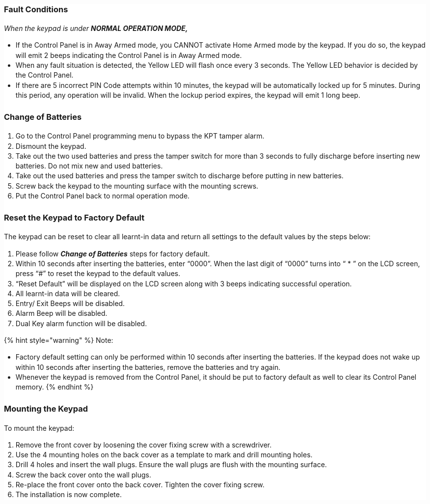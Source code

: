 ### Fault Conditions

_When the keypad is under **NORMAL OPERATION MODE,**_

* If the Control Panel is in Away Armed mode, you CANNOT activate Home Armed mode by the keypad. If you do so, the keypad will emit 2 beeps indicating the Control Panel is in Away Armed mode.
* When any fault situation is detected, the Yellow LED will flash once every 3 seconds. The Yellow LED behavior is decided by the Control Panel.
* If there are 5 incorrect PIN Code attempts within 10 minutes, the keypad will be automatically locked up for 5 minutes. During this period, any operation will be invalid. When the lockup period expires, the keypad will emit 1 long beep.

### Change of Batteries

1. Go to the Control Panel programming menu to bypass the KPT tamper alarm.
2. Dismount the keypad.
3. Take out the two used batteries and press the tamper switch for more than 3 seconds to fully discharge before inserting new batteries. Do not mix new and used batteries.
4. Take out the used batteries and press the tamper switch to discharge before putting in new batteries.
5. Screw back the keypad to the mounting surface with the mounting screws.
6. Put the Control Panel back to normal operation mode.

### Reset the Keypad to Factory Default

The keypad can be reset to clear all learnt-in data and return all settings to the default values by the steps below:

1. Please follow _**Change of Batteries**_ steps for factory default.
2. Within 10 seconds after inserting the batteries, enter “0000”. When the last digit of “0000” turns into “ \* ” on the LCD screen, press “#” to reset the keypad to the default values.
3. “Reset Default” will be displayed on the LCD screen along with 3 beeps indicating successful operation.
4. All learnt-in data will be cleared.
5. Entry/ Exit Beeps will be disabled.
6. Alarm Beep will be disabled.
7. Dual Key alarm function will be disabled.

{% hint style="warning" %}
Note:

* Factory default setting can only be performed within 10 seconds after inserting the batteries. If the keypad does not wake up within 10 seconds after inserting the batteries, remove the batteries and try again.
* Whenever the keypad is removed from the Control Panel, it should be put to factory default as well to clear its Control Panel memory.
{% endhint %}

### Mounting the Keypad

To mount the keypad:

1. Remove the front cover by loosening the cover fixing screw with a screwdriver.
2. Use the 4 mounting holes on the back cover as a template to mark and drill mounting holes.
3. Drill 4 holes and insert the wall plugs. Ensure the wall plugs are flush with the mounting surface.
4. Screw the back cover onto the wall plugs.
5. Re-place the front cover onto the back cover. Tighten the cover fixing screw.
6. The installation is now complete.
